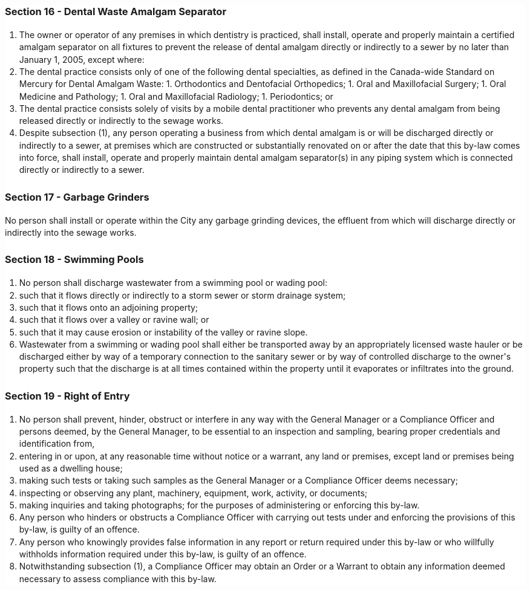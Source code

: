### Section 16 - Dental Waste Amalgam Separator

1. The owner or operator of any premises in which dentistry is practiced, shall install, operate and properly maintain a certified amalgam separator on all fixtures to prevent the release of dental amalgam directly or indirectly to a sewer by no later than January 1, 2005, except where:
  1. The dental practice consists only of one of the following dental specialties, as defined in the Canada-wide Standard on Mercury for Dental Amalgam Waste:
    1. Orthodontics and Dentofacial Orthopedics;
    1. Oral and Maxillofacial Surgery;
    1. Oral Medicine and Pathology;
    1. Oral and Maxillofacial Radiology;
    1. Periodontics; or
  1. The dental practice consists solely of visits by a mobile dental practitioner who prevents any dental amalgam from being released directly or indirectly to the sewage works.
1. Despite subsection (1), any person operating a business from which dental amalgam is or will be discharged directly or indirectly to a sewer, at premises which are constructed or substantially renovated on or after the date that this by-law comes into force, shall install, operate and properly maintain dental amalgam separator(s) in any piping system which is connected directly or indirectly to a sewer.

### Section 17 - Garbage Grinders

No person shall install or operate within the City any garbage grinding devices, the effluent from which will discharge directly or indirectly into the sewage works.
### Section 18 - Swimming Pools

1. No person shall discharge wastewater from a swimming pool or wading pool:
  1. such that it flows directly or indirectly to a storm sewer or storm drainage system;
  1. such that it flows onto an adjoining property;
  1. such that it flows over a valley or ravine wall; or
  1. such that it may cause erosion or instability of the valley or ravine slope.
1. Wastewater from a swimming or wading pool shall either be transported away by an appropriately licensed waste hauler or be discharged either by way of a temporary connection to the sanitary sewer or by way of controlled discharge to the owner's property such that the discharge is at all times contained within the property until it evaporates or infiltrates into the ground.

### Section 19 - Right of Entry

1. No person shall prevent, hinder, obstruct or interfere in any way with the General Manager or a Compliance Officer and persons deemed, by the General Manager, to be essential to an inspection and sampling, bearing proper credentials and identification from,
  1. entering in or upon, at any reasonable time without notice or a warrant, any land or premises, except land or premises being used as a dwelling house;
  1. making such tests or taking such samples as the General Manager or a Compliance Officer deems necessary;
  1. inspecting or observing any plant, machinery, equipment, work, activity, or documents;
  1. making inquiries and taking photographs; for the purposes of administering or enforcing this by-law.
1. Any person who hinders or obstructs a Compliance Officer with carrying out tests under and enforcing the provisions of this by-law, is guilty of an offence.
1. Any person who knowingly provides false information in any report or return required under this by-law or who willfully withholds information required under this by-law, is guilty of an offence.
1. Notwithstanding subsection (1), a Compliance Officer may obtain an Order or a Warrant to obtain any information deemed necessary to assess compliance with this by-law.
